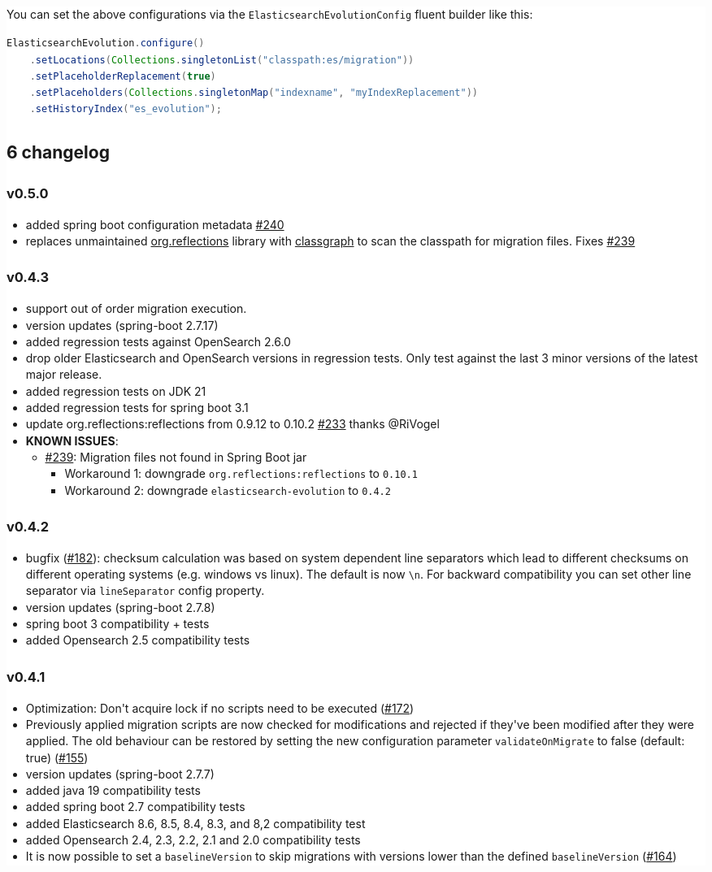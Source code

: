 You can set the above configurations via the `ElasticsearchEvolutionConfig` fluent builder like this:

```java
ElasticsearchEvolution.configure()
    .setLocations(Collections.singletonList("classpath:es/migration"))
    .setPlaceholderReplacement(true)
    .setPlaceholders(Collections.singletonMap("indexname", "myIndexReplacement"))
    .setHistoryIndex("es_evolution");
```

## 6 changelog

### v0.5.0

- added spring boot configuration metadata [#240](https://github.com/senacor/elasticsearch-evolution/pull/240)
- replaces unmaintained [org.reflections](https://github.com/ronmamo/reflections) library with [classgraph](https://github.com/classgraph/classgraph) to scan the classpath for migration files. Fixes [#239](https://github.com/senacor/elasticsearch-evolution/issues/239) 

### v0.4.3

- support out of order migration execution.
- version updates (spring-boot 2.7.17)
- added regression tests against OpenSearch 2.6.0
- drop older Elasticsearch and OpenSearch versions in regression tests. Only test against the last 3 minor versions of the latest major release.
- added regression tests on JDK 21
- added regression tests for spring boot 3.1
- update org.reflections:reflections from 0.9.12 to 0.10.2 [#233](https://github.com/senacor/elasticsearch-evolution/pull/233) thanks @RiVogel
- **KNOWN ISSUES**:
  - [#239](https://github.com/senacor/elasticsearch-evolution/issues/239): Migration files not found in Spring Boot jar
    - Workaround 1: downgrade `org.reflections:reflections` to `0.10.1`
    - Workaround 2: downgrade `elasticsearch-evolution` to `0.4.2`

### v0.4.2

- bugfix ([#182](https://github.com/senacor/elasticsearch-evolution/issues/182)): checksum calculation was based on system dependent line separators which lead to different checksums on different operating systems (e.g. windows vs linux). The default is now `\n`. For backward compatibility you can set other line separator via `lineSeparator` config property.
- version updates (spring-boot 2.7.8)
- spring boot 3 compatibility + tests
- added Opensearch 2.5 compatibility tests

### v0.4.1

- Optimization: Don't acquire lock if no scripts need to be executed ([#172](https://github.com/senacor/elasticsearch-evolution/issues/172))
- Previously applied migration scripts are now checked for modifications and rejected if they've been modified after they were applied. The old behaviour can be restored by setting the new configuration parameter `validateOnMigrate` to false (default: true) ([#155](https://github.com/senacor/elasticsearch-evolution/issues/155))
- version updates (spring-boot 2.7.7)
- added java 19 compatibility tests
- added spring boot 2.7 compatibility tests
- added Elasticsearch 8.6, 8.5, 8.4, 8.3, and 8,2 compatibility test
- added Opensearch 2.4, 2.3, 2.2, 2.1 and 2.0 compatibility tests
- It is now possible to set a `baselineVersion` to skip migrations with versions lower than the defined `baselineVersion` ([#164](https://github.com/senacor/elasticsearch-evolution/issues/164))
